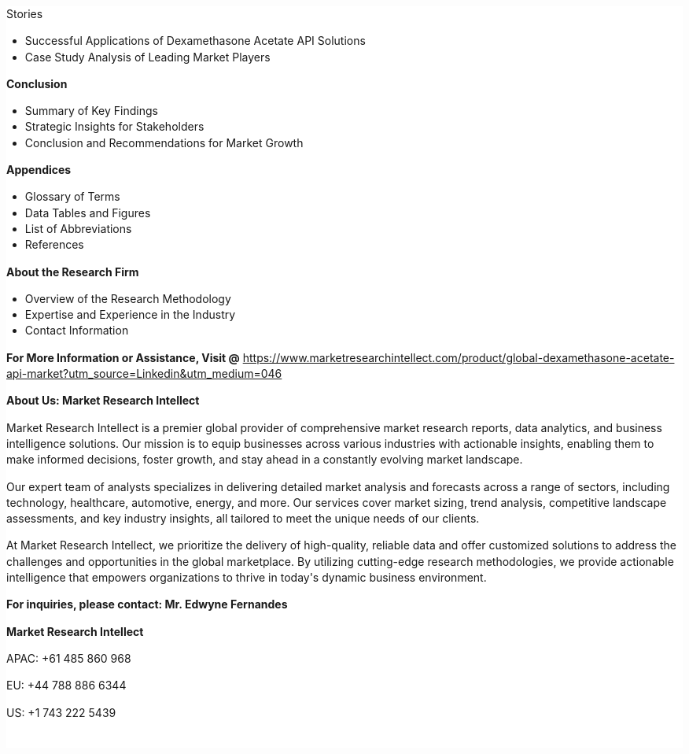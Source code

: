 Stories</strong></p><ul><li>Successful Applications of Dexamethasone Acetate API Solutions</li><li>Case Study Analysis of Leading Market Players</li></ul><p><strong>Conclusion</strong></p><ul><li>Summary of Key Findings</li><li>Strategic Insights for Stakeholders</li><li>Conclusion and Recommendations for Market Growth</li></ul><p><strong>Appendices</strong></p><ul><li>Glossary of Terms</li><li>Data Tables and Figures</li><li>List of Abbreviations</li><li>References</li></ul><p><strong>About the Research Firm</strong></p><ul><li>Overview of the Research Methodology</li><li>Expertise and Experience in the Industry</li><li>Contact Information</li></ul></div><div class="article-main__content" data-test-id="publishing-text-block"><p><span class="font-[700]"><strong>For More Information or Assistance, Visit @</strong>&nbsp;<a href="https://www.marketresearchintellect.com/product/global-dexamethasone-acetate-api-market?utm_source=Linkedin&utm_medium=046">https://www.marketresearchintellect.com/product/global-dexamethasone-acetate-api-market?utm_source=Linkedin&utm_medium=046</a></span></p><p><strong>About Us: Market Research Intellect</strong></p><p>Market Research Intellect is a premier global provider of comprehensive market research reports, data analytics, and business intelligence solutions. Our mission is to equip businesses across various industries with actionable insights, enabling them to make informed decisions, foster growth, and stay ahead in a constantly evolving market landscape.</p><p>Our expert team of analysts specializes in delivering detailed market analysis and forecasts across a range of sectors, including technology, healthcare, automotive, energy, and more. Our services cover market sizing, trend analysis, competitive landscape assessments, and key industry insights, all tailored to meet the unique needs of our clients.</p><p>At Market Research Intellect, we prioritize the delivery of high-quality, reliable data and offer customized solutions to address the challenges and opportunities in the global marketplace. By utilizing cutting-edge research methodologies, we provide actionable intelligence that empowers organizations to thrive in today's dynamic business environment.</p><p><strong>For inquiries, please contact: Mr. Edwyne Fernandes</strong></p><p><strong>Market Research Intellect</strong></p><p>APAC: +61 485 860 968</p><p>EU: +44 788 886 6344</p><p>US: +1 743 222 5439</p></div><div class="article-main__content" data-test-id="publishing-text-block">&nbsp;</div>
